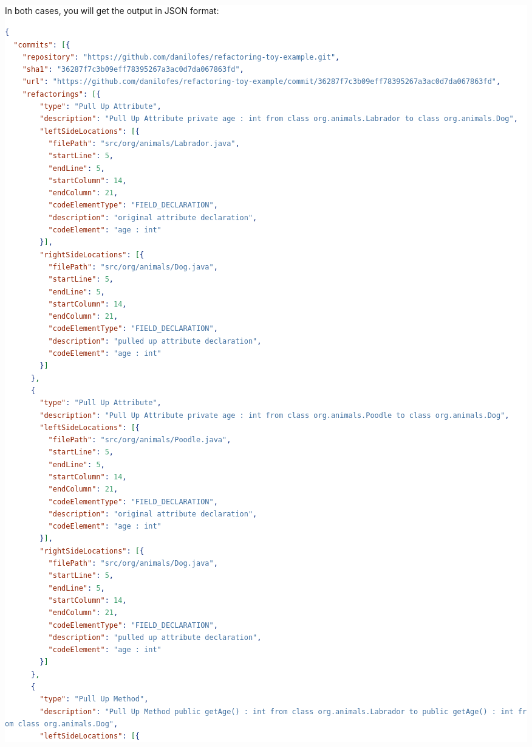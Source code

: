 In both cases, you will get the output in JSON format:

```json
{
  "commits": [{
    "repository": "https://github.com/danilofes/refactoring-toy-example.git",
    "sha1": "36287f7c3b09eff78395267a3ac0d7da067863fd",
    "url": "https://github.com/danilofes/refactoring-toy-example/commit/36287f7c3b09eff78395267a3ac0d7da067863fd",
    "refactorings": [{
        "type": "Pull Up Attribute",
        "description": "Pull Up Attribute private age : int from class org.animals.Labrador to class org.animals.Dog",
        "leftSideLocations": [{
          "filePath": "src/org/animals/Labrador.java",
          "startLine": 5,
          "endLine": 5,
          "startColumn": 14,
          "endColumn": 21,
          "codeElementType": "FIELD_DECLARATION",
          "description": "original attribute declaration",
          "codeElement": "age : int"
        }],
        "rightSideLocations": [{
          "filePath": "src/org/animals/Dog.java",
          "startLine": 5,
          "endLine": 5,
          "startColumn": 14,
          "endColumn": 21,
          "codeElementType": "FIELD_DECLARATION",
          "description": "pulled up attribute declaration",
          "codeElement": "age : int"
        }]
      },
      {
        "type": "Pull Up Attribute",
        "description": "Pull Up Attribute private age : int from class org.animals.Poodle to class org.animals.Dog",
        "leftSideLocations": [{
          "filePath": "src/org/animals/Poodle.java",
          "startLine": 5,
          "endLine": 5,
          "startColumn": 14,
          "endColumn": 21,
          "codeElementType": "FIELD_DECLARATION",
          "description": "original attribute declaration",
          "codeElement": "age : int"
        }],
        "rightSideLocations": [{
          "filePath": "src/org/animals/Dog.java",
          "startLine": 5,
          "endLine": 5,
          "startColumn": 14,
          "endColumn": 21,
          "codeElementType": "FIELD_DECLARATION",
          "description": "pulled up attribute declaration",
          "codeElement": "age : int"
        }]
      },
      {
        "type": "Pull Up Method",
        "description": "Pull Up Method public getAge() : int from class org.animals.Labrador to public getAge() : int from class org.animals.Dog",
        "leftSideLocations": [{
```